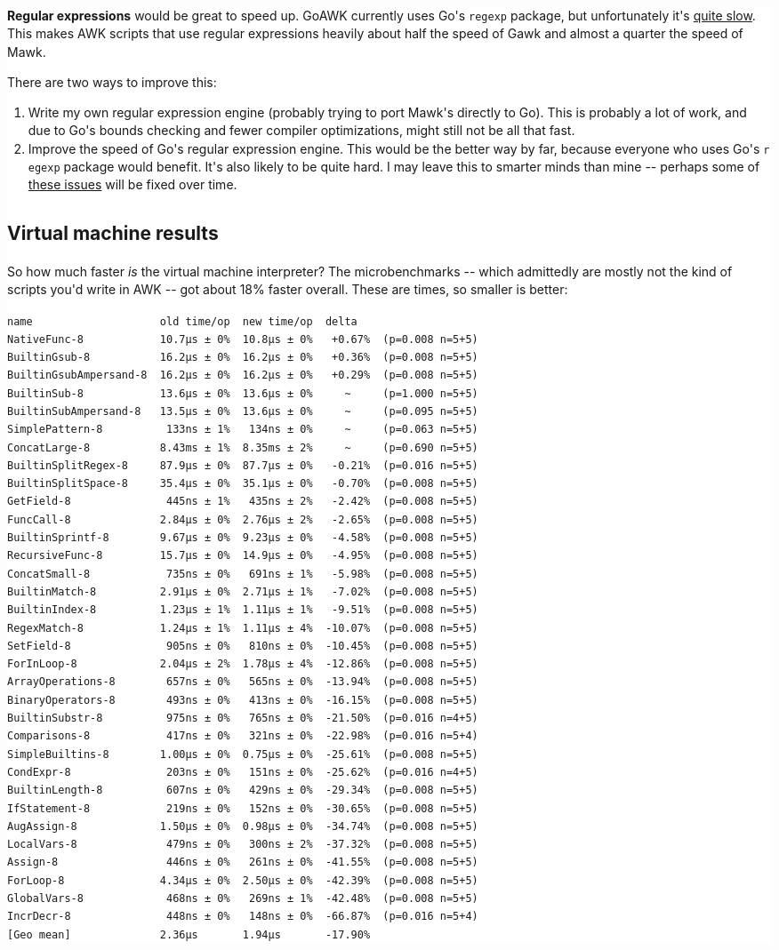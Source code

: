 **Regular expressions** would be great to speed up. GoAWK currently uses Go's `regexp` package, but unfortunately it's [quite slow](https://github.com/golang/go/issues/26623). This makes AWK scripts that use regular expressions heavily about half the speed of Gawk and almost a quarter the speed of Mawk.

There are two ways to improve this:

1. Write my own regular expression engine (probably trying to port Mawk's directly to Go). This is probably a lot of work, and due to Go's bounds checking and fewer compiler optimizations, might still not be all that fast.
2. Improve the speed of Go's regular expression engine. This would be the better way by far, because everyone who uses Go's `regexp` package would benefit. It's also likely to be quite hard. I may leave this to smarter minds than mine -- perhaps some of [these issues](https://github.com/golang/go/issues?q=is%3Aissue+is%3Aopen+regexp+label%3APerformance) will be fixed over time.


## Virtual machine results

So how much faster *is* the virtual machine interpreter? The microbenchmarks -- which admittedly are mostly not the kind of scripts you'd write in AWK -- got about 18% faster overall. These are times, so smaller is better:

```
name                    old time/op  new time/op  delta
NativeFunc-8            10.7µs ± 0%  10.8µs ± 0%   +0.67%  (p=0.008 n=5+5)
BuiltinGsub-8           16.2µs ± 0%  16.2µs ± 0%   +0.36%  (p=0.008 n=5+5)
BuiltinGsubAmpersand-8  16.2µs ± 0%  16.2µs ± 0%   +0.29%  (p=0.008 n=5+5)
BuiltinSub-8            13.6µs ± 0%  13.6µs ± 0%     ~     (p=1.000 n=5+5)
BuiltinSubAmpersand-8   13.5µs ± 0%  13.6µs ± 0%     ~     (p=0.095 n=5+5)
SimplePattern-8          133ns ± 1%   134ns ± 0%     ~     (p=0.063 n=5+5)
ConcatLarge-8           8.43ms ± 1%  8.35ms ± 2%     ~     (p=0.690 n=5+5)
BuiltinSplitRegex-8     87.9µs ± 0%  87.7µs ± 0%   -0.21%  (p=0.016 n=5+5)
BuiltinSplitSpace-8     35.4µs ± 0%  35.1µs ± 0%   -0.70%  (p=0.008 n=5+5)
GetField-8               445ns ± 1%   435ns ± 2%   -2.42%  (p=0.008 n=5+5)
FuncCall-8              2.84µs ± 0%  2.76µs ± 2%   -2.65%  (p=0.008 n=5+5)
BuiltinSprintf-8        9.67µs ± 0%  9.23µs ± 0%   -4.58%  (p=0.008 n=5+5)
RecursiveFunc-8         15.7µs ± 0%  14.9µs ± 0%   -4.95%  (p=0.008 n=5+5)
ConcatSmall-8            735ns ± 0%   691ns ± 1%   -5.98%  (p=0.008 n=5+5)
BuiltinMatch-8          2.91µs ± 0%  2.71µs ± 1%   -7.02%  (p=0.008 n=5+5)
BuiltinIndex-8          1.23µs ± 1%  1.11µs ± 1%   -9.51%  (p=0.008 n=5+5)
RegexMatch-8            1.24µs ± 1%  1.11µs ± 4%  -10.07%  (p=0.008 n=5+5)
SetField-8               905ns ± 0%   810ns ± 0%  -10.45%  (p=0.008 n=5+5)
ForInLoop-8             2.04µs ± 2%  1.78µs ± 4%  -12.86%  (p=0.008 n=5+5)
ArrayOperations-8        657ns ± 0%   565ns ± 0%  -13.94%  (p=0.008 n=5+5)
BinaryOperators-8        493ns ± 0%   413ns ± 0%  -16.15%  (p=0.008 n=5+5)
BuiltinSubstr-8          975ns ± 0%   765ns ± 0%  -21.50%  (p=0.016 n=4+5)
Comparisons-8            417ns ± 0%   321ns ± 0%  -22.98%  (p=0.016 n=5+4)
SimpleBuiltins-8        1.00µs ± 0%  0.75µs ± 0%  -25.61%  (p=0.008 n=5+5)
CondExpr-8               203ns ± 0%   151ns ± 0%  -25.62%  (p=0.016 n=4+5)
BuiltinLength-8          607ns ± 0%   429ns ± 0%  -29.34%  (p=0.008 n=5+5)
IfStatement-8            219ns ± 0%   152ns ± 0%  -30.65%  (p=0.008 n=5+5)
AugAssign-8             1.50µs ± 0%  0.98µs ± 0%  -34.74%  (p=0.008 n=5+5)
LocalVars-8              479ns ± 0%   300ns ± 2%  -37.32%  (p=0.008 n=5+5)
Assign-8                 446ns ± 0%   261ns ± 0%  -41.55%  (p=0.008 n=5+5)
ForLoop-8               4.34µs ± 0%  2.50µs ± 0%  -42.39%  (p=0.008 n=5+5)
GlobalVars-8             468ns ± 0%   269ns ± 1%  -42.48%  (p=0.008 n=5+5)
IncrDecr-8               448ns ± 0%   148ns ± 0%  -66.87%  (p=0.016 n=5+4)
[Geo mean]              2.36µs       1.94µs       -17.90%
```
